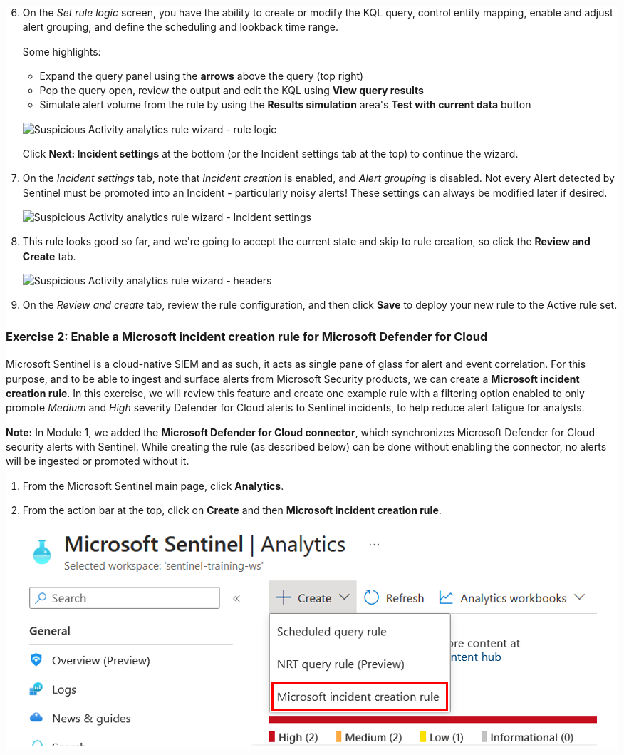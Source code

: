 6. On the *Set rule logic* screen, you have the ability to create or modify the KQL query, control entity mapping, enable and adjust alert grouping, and define the scheduling and lookback time range.

	Some highlights:
	- Expand the query panel using the **arrows** above the query (top right)
	- Pop the query open, review the output and edit the KQL using **View query results**
	- Simulate alert volume from the rule by using the **Results simulation** area's **Test with current data** button

	![Suspicious Activity analytics rule wizard - rule logic](../Images/m3-azureactivity-suspiciousresourcedeployment2.png)

	Click **Next: Incident settings** at the bottom (or the Incident settings tab at the top) to continue the wizard.

7. On the *Incident settings* tab, note that *Incident creation* is enabled, and *Alert grouping* is disabled. Not every Alert detected by Sentinel must be promoted into an Incident - particularly noisy alerts! These settings can always be modified later if desired.
   
	![Suspicious Activity analytics rule wizard - Incident settings](../Images/m3-azureactivity-suspiciousresourcedeployment3.png)


8. This rule looks good so far, and we're going to accept the current state and skip to rule creation, so click the **Review and Create** tab.
   
   ![Suspicious Activity analytics rule wizard - headers](../Images/m3-azureactivity-suspiciousresourcedeployment4.png)

9. On the *Review and create* tab, review the rule configuration, and then click **Save** to deploy your new rule to the Active rule set.

### Exercise 2: Enable a Microsoft incident creation rule for Microsoft Defender for Cloud

Microsoft Sentinel is a cloud-native SIEM and as such, it acts as single pane of glass for alert and event correlation. 
For this purpose, and to be able to ingest and surface alerts from Microsoft Security products, we can create a **Microsoft incident creation rule**.
In this exercise, we will review this feature and create one example rule with a filtering option enabled to only promote *Medium* and *High* severity Defender for Cloud alerts to Sentinel incidents, to help reduce alert fatigue for analysts.

**Note:** In Module 1, we added the **Microsoft Defender for Cloud connector**, which synchronizes Microsoft Defender for Cloud security alerts with Sentinel. While creating the rule (as described below) can be done without enabling the connector, no alerts will be ingested or promoted without it.

1. From the Microsoft Sentinel main page, click **Analytics**.
   
2. From the action bar at the top, click on **Create** and then **Microsoft incident creation rule**.

	![Select Microsoft incident creation rule](../Images/m3-microsoft-creation-rule.png)
